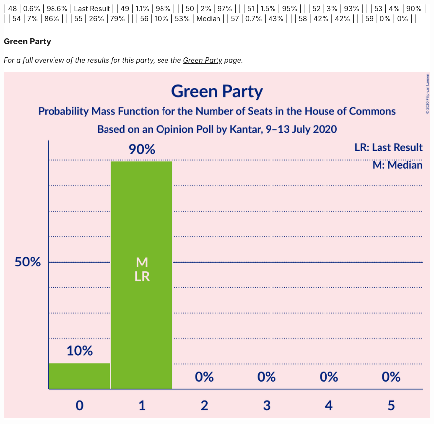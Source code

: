| 48 | 0.6% | 98.6% | Last Result |
| 49 | 1.1% | 98% |  |
| 50 | 2% | 97% |  |
| 51 | 1.5% | 95% |  |
| 52 | 3% | 93% |  |
| 53 | 4% | 90% |  |
| 54 | 7% | 86% |  |
| 55 | 26% | 79% |  |
| 56 | 10% | 53% | Median |
| 57 | 0.7% | 43% |  |
| 58 | 42% | 42% |  |
| 59 | 0% | 0% |  |

### Green Party

*For a full overview of the results for this party, see the [Green Party](party-greenparty.html) page.*

![Graph with seats probability mass function not yet produced](2020-07-13-Kantar-seats-pmf-greenparty.png "Seats Probability Mass Function")
